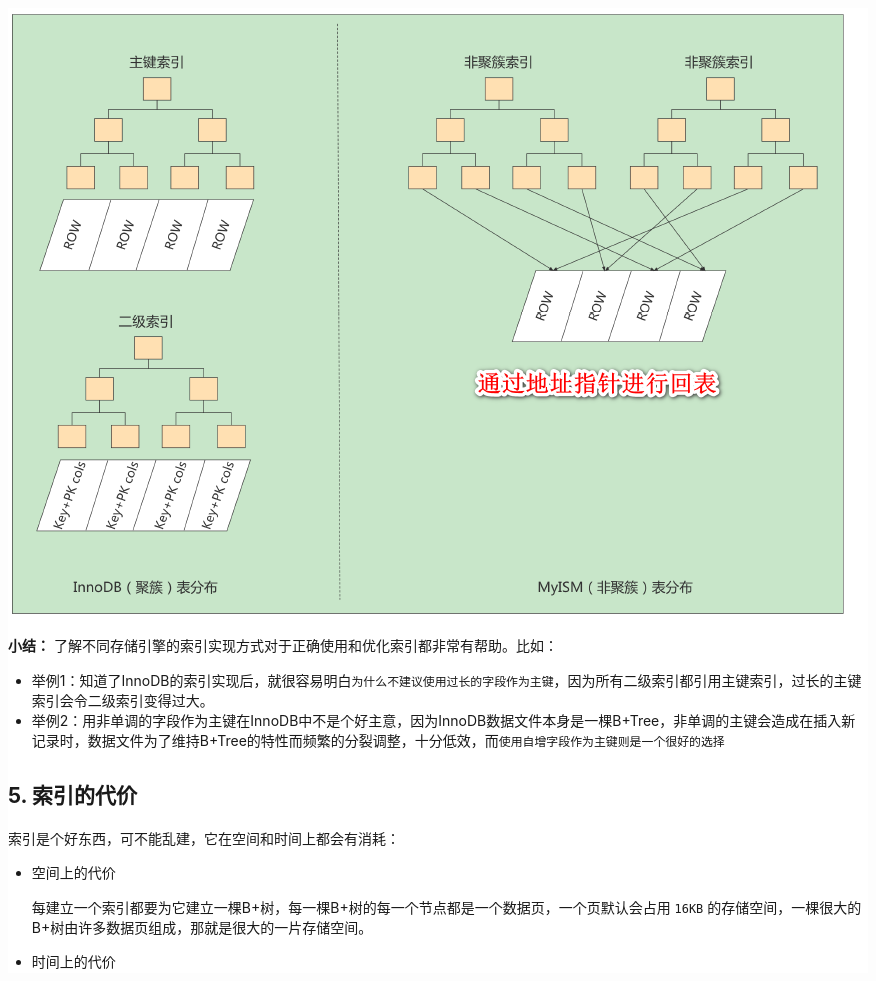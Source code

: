 ![image-20220123200048902](imags/image-20220123200048902.png)



**小结：**
了解不同存储引擎的索引实现方式对于正确使用和优化索引都非常有帮助。比如：

+ 举例1：知道了InnoDB的索引实现后，就很容易明白`为什么不建议使用过长的字段作为主键`，因为所有二级索引都引用主键索引，过长的主键索引会令二级索引变得过大。
+ 举例2：用非单调的字段作为主键在InnoDB中不是个好主意，因为InnoDB数据文件本身是一棵B+Tree，非单调的主键会造成在插入新记录时，数据文件为了维持B+Tree的特性而频繁的分裂调整，十分低效，而`使用自增字段作为主键则是一个很好的选择`

## 5. 索引的代价



索引是个好东西，可不能乱建，它在空间和时间上都会有消耗：



+ 空间上的代价

  每建立一个索引都要为它建立一棵B+树，每一棵B+树的每一个节点都是一个数据页，一个页默认会占用 `16KB` 的存储空间，一棵很大的B+树由许多数据页组成，那就是很大的一片存储空间。



+ 时间上的代价
